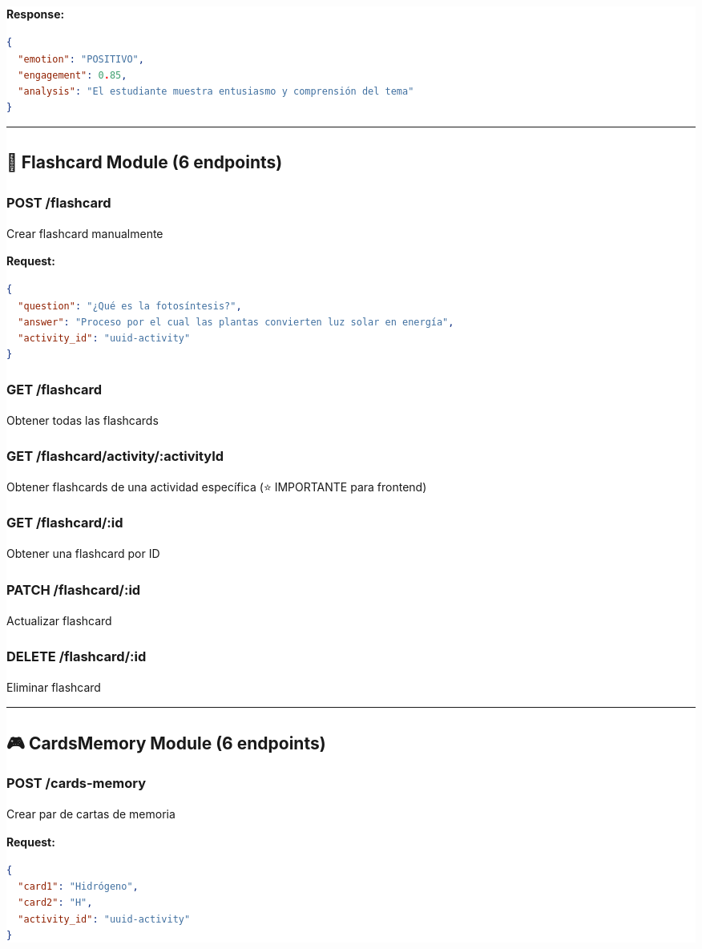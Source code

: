 **Response:**
```json
{
  "emotion": "POSITIVO",
  "engagement": 0.85,
  "analysis": "El estudiante muestra entusiasmo y comprensión del tema"
}
```

---

## 🎴 Flashcard Module (6 endpoints)

### POST /flashcard
Crear flashcard manualmente

**Request:**
```json
{
  "question": "¿Qué es la fotosíntesis?",
  "answer": "Proceso por el cual las plantas convierten luz solar en energía",
  "activity_id": "uuid-activity"
}
```

### GET /flashcard
Obtener todas las flashcards

### GET /flashcard/activity/:activityId
Obtener flashcards de una actividad específica (⭐ IMPORTANTE para frontend)

### GET /flashcard/:id
Obtener una flashcard por ID

### PATCH /flashcard/:id
Actualizar flashcard

### DELETE /flashcard/:id
Eliminar flashcard

---

## 🎮 CardsMemory Module (6 endpoints)

### POST /cards-memory
Crear par de cartas de memoria

**Request:**
```json
{
  "card1": "Hidrógeno",
  "card2": "H",
  "activity_id": "uuid-activity"
}
```
